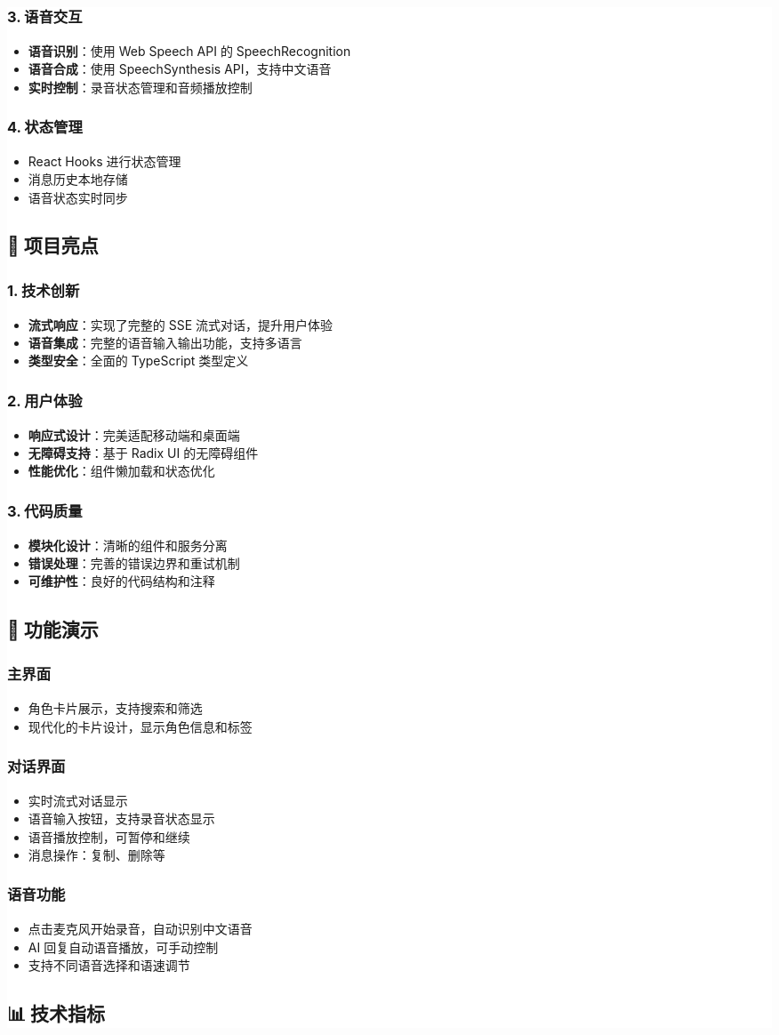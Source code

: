 ```typescript
```

### 3. 语音交互
- **语音识别**：使用 Web Speech API 的 SpeechRecognition
- **语音合成**：使用 SpeechSynthesis API，支持中文语音
- **实时控制**：录音状态管理和音频播放控制

### 4. 状态管理
- React Hooks 进行状态管理
- 消息历史本地存储
- 语音状态实时同步

## 🌟 项目亮点

### 1. 技术创新
- **流式响应**：实现了完整的 SSE 流式对话，提升用户体验
- **语音集成**：完整的语音输入输出功能，支持多语言
- **类型安全**：全面的 TypeScript 类型定义

### 2. 用户体验
- **响应式设计**：完美适配移动端和桌面端
- **无障碍支持**：基于 Radix UI 的无障碍组件
- **性能优化**：组件懒加载和状态优化

### 3. 代码质量
- **模块化设计**：清晰的组件和服务分离
- **错误处理**：完善的错误边界和重试机制
- **可维护性**：良好的代码结构和注释

## 🔮 功能演示

### 主界面
- 角色卡片展示，支持搜索和筛选
- 现代化的卡片设计，显示角色信息和标签

### 对话界面
- 实时流式对话显示
- 语音输入按钮，支持录音状态显示
- 语音播放控制，可暂停和继续
- 消息操作：复制、删除等

### 语音功能
- 点击麦克风开始录音，自动识别中文语音
- AI 回复自动语音播放，可手动控制
- 支持不同语音选择和语速调节

## 📊 技术指标
